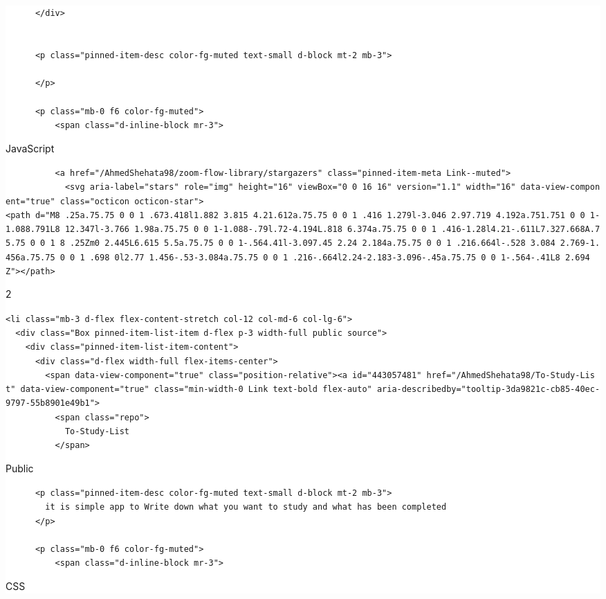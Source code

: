           </div>


          <p class="pinned-item-desc color-fg-muted text-small d-block mt-2 mb-3">
            
          </p>

          <p class="mb-0 f6 color-fg-muted">
              <span class="d-inline-block mr-3">
  <span class="repo-language-color" style="background-color: #f1e05a"></span>
  <span itemprop="programmingLanguage">JavaScript</span>
</span>

              <a href="/AhmedShehata98/zoom-flow-library/stargazers" class="pinned-item-meta Link--muted">
                <svg aria-label="stars" role="img" height="16" viewBox="0 0 16 16" version="1.1" width="16" data-view-component="true" class="octicon octicon-star">
    <path d="M8 .25a.75.75 0 0 1 .673.418l1.882 3.815 4.21.612a.75.75 0 0 1 .416 1.279l-3.046 2.97.719 4.192a.751.751 0 0 1-1.088.791L8 12.347l-3.766 1.98a.75.75 0 0 1-1.088-.79l.72-4.194L.818 6.374a.75.75 0 0 1 .416-1.28l4.21-.611L7.327.668A.75.75 0 0 1 8 .25Zm0 2.445L6.615 5.5a.75.75 0 0 1-.564.41l-3.097.45 2.24 2.184a.75.75 0 0 1 .216.664l-.528 3.084 2.769-1.456a.75.75 0 0 1 .698 0l2.77 1.456-.53-3.084a.75.75 0 0 1 .216-.664l2.24-2.183-3.096-.45a.75.75 0 0 1-.564-.41L8 2.694Z"></path>
</svg>
                2
              </a>
          </p>
        </div>
      </div>
    </li>

    <li class="mb-3 d-flex flex-content-stretch col-12 col-md-6 col-lg-6">
      <div class="Box pinned-item-list-item d-flex p-3 width-full public source">
        <div class="pinned-item-list-item-content">
          <div class="d-flex width-full flex-items-center">
            <span data-view-component="true" class="position-relative"><a id="443057481" href="/AhmedShehata98/To-Study-List" data-view-component="true" class="min-width-0 Link text-bold flex-auto" aria-describedby="tooltip-3da9821c-cb85-40ec-9797-55b8901e49b1">
              <span class="repo">
                To-Study-List
              </span>
</a><tool-tip id="tooltip-3da9821c-cb85-40ec-9797-55b8901e49b1" for="443057481" popover="manual" data-direction="s" data-type="description" data-view-component="true" class="sr-only position-absolute" role="tooltip">To-Study-List</tool-tip></span>            <span class="flex-auto text-right">
              <span></span><span class="Label Label--secondary v-align-middle ">Public</span>
            </span>
          </div>


          <p class="pinned-item-desc color-fg-muted text-small d-block mt-2 mb-3">
            it is simple app to Write down what you want to study and what has been completed 
          </p>

          <p class="mb-0 f6 color-fg-muted">
              <span class="d-inline-block mr-3">
  <span class="repo-language-color" style="background-color: #563d7c"></span>
  <span itemprop="programmingLanguage">CSS</span>
</span>
